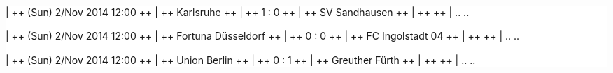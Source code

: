 | ++
(Sun) 2/Nov 2014 12:00  ++
| ++
Karlsruhe  ++
| ++
1 : 0  ++
| ++
SV Sandhausen   ++
| ++
   ++
|
.. 
..

| ++
(Sun) 2/Nov 2014 12:00  ++
| ++
Fortuna Düsseldorf  ++
| ++
0 : 0  ++
| ++
FC Ingolstadt 04   ++
| ++
   ++
|
.. 
..

| ++
(Sun) 2/Nov 2014 12:00  ++
| ++
Union Berlin  ++
| ++
0 : 1  ++
| ++
Greuther Fürth   ++
| ++
   ++
|
.. 
..
